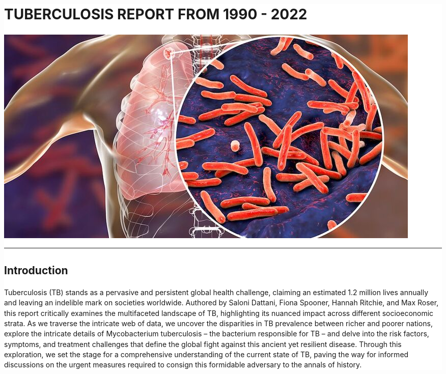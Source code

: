 # TUBERCULOSIS REPORT FROM 1990 - 2022


![](dataset-cover.png)

---

## Introduction

Tuberculosis (TB) stands as a pervasive and persistent global health challenge, claiming an estimated 1.2 million lives annually and leaving an indelible mark on societies worldwide. Authored by Saloni Dattani, Fiona Spooner, Hannah Ritchie, and Max Roser, this report critically examines the multifaceted landscape of TB, highlighting its nuanced impact across different socioeconomic strata. As we traverse the intricate web of data, we uncover the disparities in TB prevalence between richer and poorer nations, explore the intricate details of Mycobacterium tuberculosis – the bacterium responsible for TB – and delve into the risk factors, symptoms, and treatment challenges that define the global fight against this ancient yet resilient disease. Through this exploration, we set the stage for a comprehensive understanding of the current state of TB, paving the way for informed discussions on the urgent measures required to consign this formidable adversary to the annals of history.
